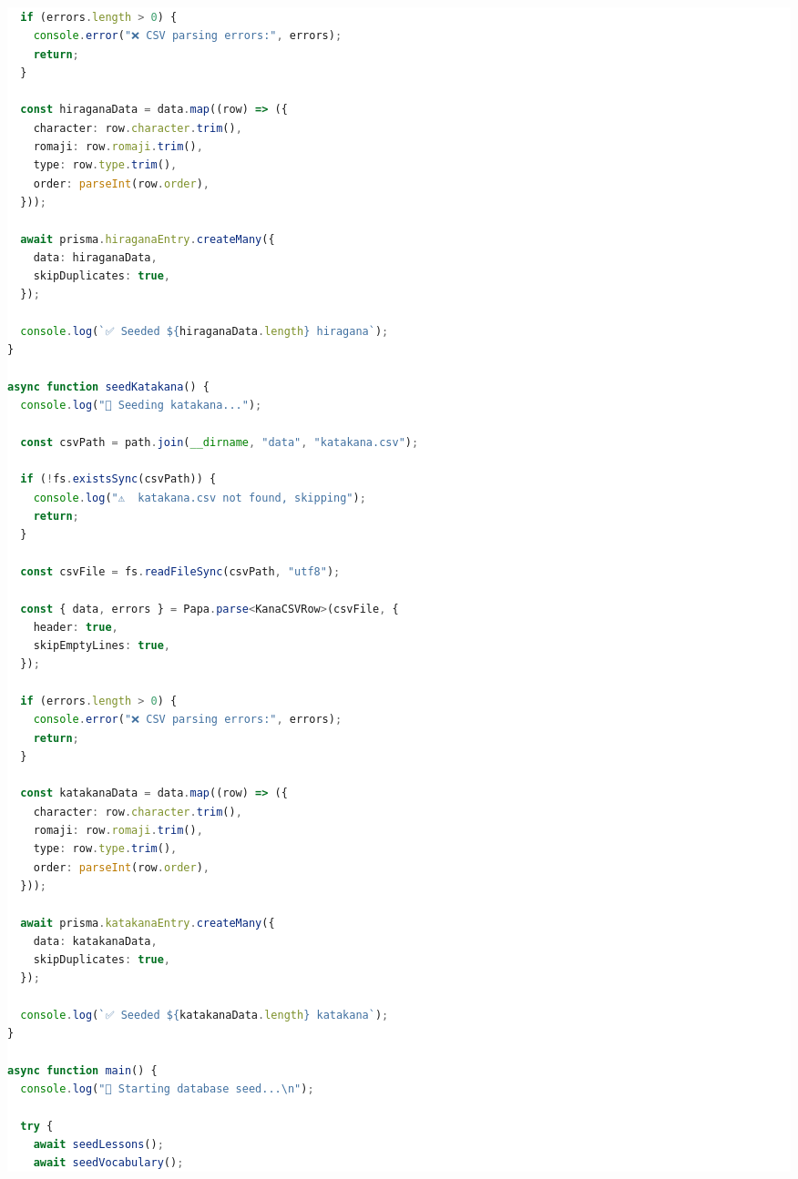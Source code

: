 ```typescript
  if (errors.length > 0) {
    console.error("❌ CSV parsing errors:", errors);
    return;
  }

  const hiraganaData = data.map((row) => ({
    character: row.character.trim(),
    romaji: row.romaji.trim(),
    type: row.type.trim(),
    order: parseInt(row.order),
  }));

  await prisma.hiraganaEntry.createMany({
    data: hiraganaData,
    skipDuplicates: true,
  });

  console.log(`✅ Seeded ${hiraganaData.length} hiragana`);
}

async function seedKatakana() {
  console.log("🌱 Seeding katakana...");

  const csvPath = path.join(__dirname, "data", "katakana.csv");

  if (!fs.existsSync(csvPath)) {
    console.log("⚠️  katakana.csv not found, skipping");
    return;
  }

  const csvFile = fs.readFileSync(csvPath, "utf8");

  const { data, errors } = Papa.parse<KanaCSVRow>(csvFile, {
    header: true,
    skipEmptyLines: true,
  });

  if (errors.length > 0) {
    console.error("❌ CSV parsing errors:", errors);
    return;
  }

  const katakanaData = data.map((row) => ({
    character: row.character.trim(),
    romaji: row.romaji.trim(),
    type: row.type.trim(),
    order: parseInt(row.order),
  }));

  await prisma.katakanaEntry.createMany({
    data: katakanaData,
    skipDuplicates: true,
  });

  console.log(`✅ Seeded ${katakanaData.length} katakana`);
}

async function main() {
  console.log("🚀 Starting database seed...\n");

  try {
    await seedLessons();
    await seedVocabulary();
```
